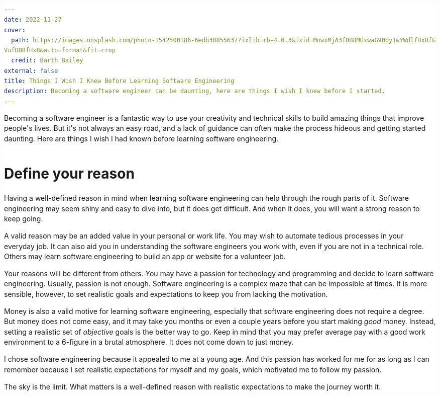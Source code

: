 ```yaml
---
date: 2022-11-27
cover:
  path: https://images.unsplash.com/photo-1542500186-6edb30855637?ixlib=rb-4.0.3&ixid=MnwxMjA3fDB8MHxwaG90by1wYWdlfHx8fGVufDB8fHx8&auto=format&fit=crop
  credit: Barth Bailey
external: false
title: Things I Wish I Knew Before Learning Software Engineering
description: Becoming a software engineer can be daunting, here are things I wish I knew before I started.
---
```


Becoming a software engineer is a fantastic way to use your creativity and
technical skills to build amazing things that improve people's lives. But it's
not always an easy road, and a lack of guidance can often make the process
hideous and getting started daunting. Here are things I wish I had known before
learning software engineering.

# Define your reason

Having a well-defined reason in mind when learning software engineering can help
through the rough parts of it. Software engineering may seem shiny and easy to
dive into, but it does get difficult. And when it does, you will want a strong
reason to keep going.

A valid reason may be an added value in your personal or work life. You may wish
to automate tedious processes in your everyday job. It can also aid you in
understanding the software engineers you work with, even if you are not in a
technical role. Others may learn software engineering to build an app or website
for a volunteer job.

Your reasons will be different from others. You may have a passion for
technology and programming and decide to learn software engineering. Usually,
passion is not enough. Software engineering is a complex maze that can be
impossible at times. It is more sensible, however, to set realistic goals and
expectations to keep you from lacking the motivation.

Money is also a valid motive for learning software engineering, especially that
software engineering does not require a degree. But money does not come easy,
and it may take you months or even a couple years before you start making _good_
money. Instead, setting a realistic set of _objective_ goals is the better way
to go. Keep in mind that you may prefer average pay with a good work environment
to a 6-figure in a brutal atmosphere. It does not come down to just money.

I chose software engineering because it appealed to me at a young age. And this
passion has worked for me for as long as I can remember because I set realistic
expectations for myself and my goals, which motivated me to follow my passion.

The sky is the limit. What matters is a well-defined reason with realistic
expectations to make the journey worth it.
